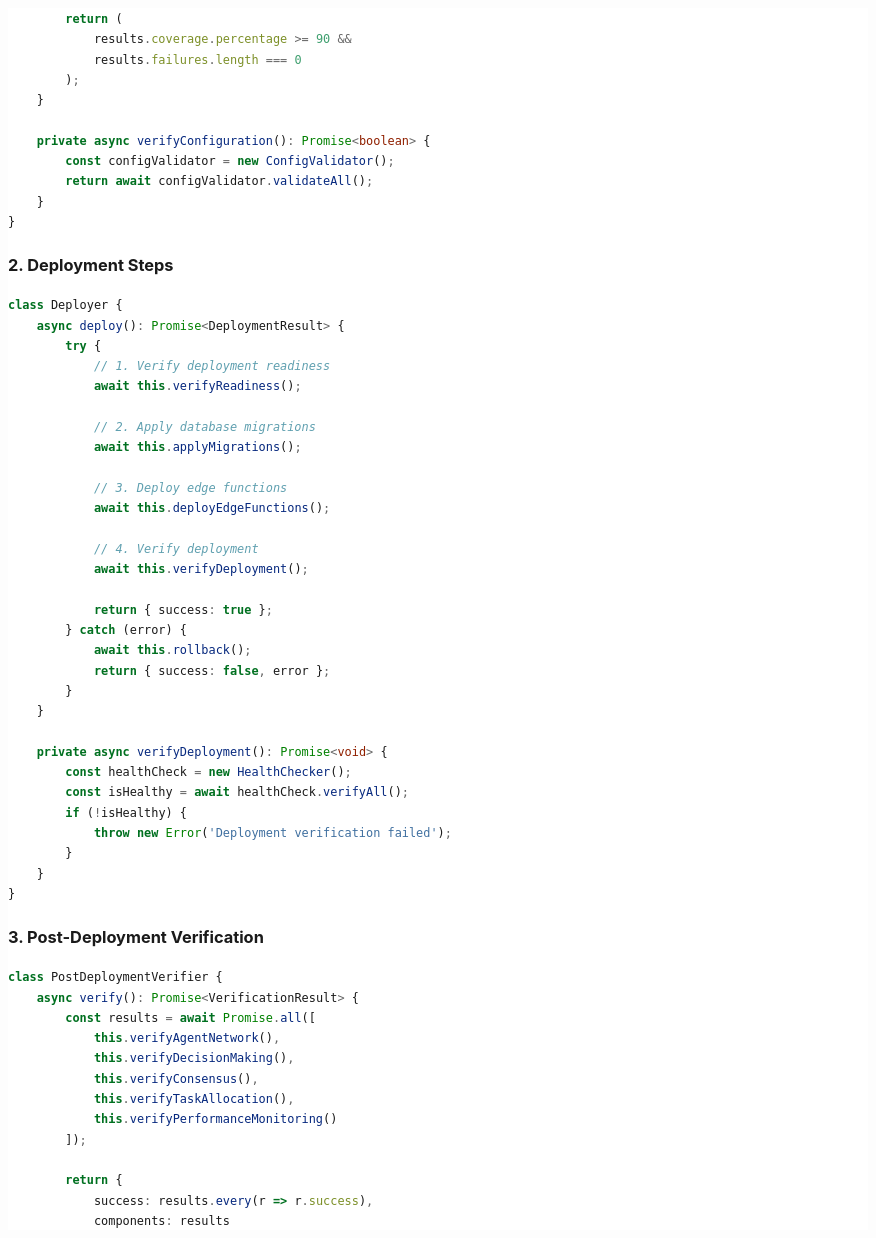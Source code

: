 ```typescript
        return (
            results.coverage.percentage >= 90 &&
            results.failures.length === 0
        );
    }

    private async verifyConfiguration(): Promise<boolean> {
        const configValidator = new ConfigValidator();
        return await configValidator.validateAll();
    }
}
```

### 2. Deployment Steps

```typescript
class Deployer {
    async deploy(): Promise<DeploymentResult> {
        try {
            // 1. Verify deployment readiness
            await this.verifyReadiness();

            // 2. Apply database migrations
            await this.applyMigrations();

            // 3. Deploy edge functions
            await this.deployEdgeFunctions();

            // 4. Verify deployment
            await this.verifyDeployment();

            return { success: true };
        } catch (error) {
            await this.rollback();
            return { success: false, error };
        }
    }

    private async verifyDeployment(): Promise<void> {
        const healthCheck = new HealthChecker();
        const isHealthy = await healthCheck.verifyAll();
        if (!isHealthy) {
            throw new Error('Deployment verification failed');
        }
    }
}
```

### 3. Post-Deployment Verification

```typescript
class PostDeploymentVerifier {
    async verify(): Promise<VerificationResult> {
        const results = await Promise.all([
            this.verifyAgentNetwork(),
            this.verifyDecisionMaking(),
            this.verifyConsensus(),
            this.verifyTaskAllocation(),
            this.verifyPerformanceMonitoring()
        ]);

        return {
            success: results.every(r => r.success),
            components: results
```
